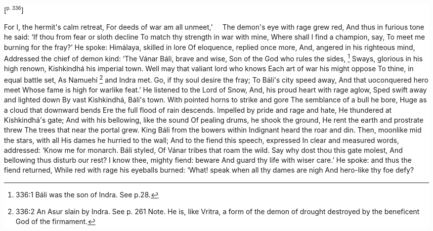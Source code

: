 <span id="p336">[<sup><small>p. 336</small></sup>]</span>

For I, the hermit's calm retreat,
For deeds of war am all unmeet,’
&nbsp;&nbsp;&nbsp;&nbsp;The demon's eye with rage grew red,
And thus in furious tone he said:
‘If thou from fear or sloth decline
To match thy strength in war with mine,
Where shall I find a champion, say,
To meet me burning for the fray?’
He spoke: Himálaya, skilled in lore
Of eloquence, replied once more,
And, angered in his righteous mind,
Addressed the chief of demon kind:
‘The Vánar Báli, brave and wise,
Son of the God who rules the sides, [^571]
Sways, glorious in his high renown,
Kishkindhá his imperial town.
Well may that valiant lord who knows
Each art of war his might oppose
To thine, in equal battle set,
As Namuehi  [^572] and Indra met.
Go, if thy soul desire the fray;
To Báli's city speed away,
And that uoconquered hero meet
Whose fame is high for warlike feat.’
He listened to the Lord of Snow,
And, his proud heart with rage aglow,
Sped swift away and lighted down
By vast Kishkindhá, Báli's town.
With pointed horns to strike and gore
The semblance of a bull he bore,
Huge as a cloud that downward bends
Ere the full flood of rain descends.
Impelled by pride and rage and hate,
He thundered at Kishkindhá's gate;
And with his bellowing, like the sound
Of pealing drums, he shook the ground,
He rent the earth and prostrate threw
The trees that near the portal grew.
King Báli from the bowers within
Indignant heard the roar and din.
Then, moonlike mid the stars, with all
His dames he hurried to the wall;
And to the fiend this speech, expressed
In clear and measured words, addressed:
‘Know me for monarch. Báli styled,
Of Vánar tribes that roam the wild.
Say why dost thou this gate molest,
And bellowing thus disturb our rest?
I know thee, mighty fiend: beware
And guard thy life with wiser care.’
He spoke: and thus the fiend returned,
While red with rage his eyeballs burned:
‘What! speak when all thy dames are nigh
And hero-like thy foe defy?


[^568]: 335:1 Righteous because he never transgresses his bounds, and
[^569]: 335:2 Himálaya, the Lord of Snow, is the father of Umá the wife of S'iva or S'ankar.
[^570]: 335:3 Indra's celestial elephant.
[^571]: 336:1 Báli was the son of Indra. See p.28.
[^572]: 336:2 An Asur slain by Indra. See p. 261 Note. He is, like Vritra, a form of the demon of drought destroyed by the beneficent God of the firmament.
[^573]: 336:1b Another name of Indra or Mahendra.
[^574]: 338:1 The Bengal recension makes it return In the form of a swan.
[^575]: 338:2 Varuna is one of the oldest of the Vedic Gods, corresponding in name and partly in character to the οὐρανός of the Greeks and is often regarded as the supreme deity. He upholds heaven and earth, possesses extraordinary power and wisdom, sends his messengers through both worlds, numbers the very winkings of men's eyes, punishes transgressors whom he seizes with his deadly noose, and pardons the sins of those who are penitent. In later mythology he has become the God of the sea.
[^576]: 339:1 Budha, not to be confounded with the great reformer Buddha, is the son of Soma or the Moon, and regent of the planet Mercury. Angára is the regent of Mars who is called the red or the fiery planet. The encounter between Michael and Satan is similarly said to have been as if
[^577]: 339:2 The As'vins or Heavenly Twins, the Dioskuri or Castor and Pollux of the Hindus, have frequently been mentioned. See p. 36, Note
[^578]: 340:1 Called respectively Gárhapatra, Áhavaniya, and Dakshina, household, sacrificial, and southern.
[^579]: 341:1 The store of merit accumulated by a holy or austere life secures only a temporary seat in the mansion of bliss. When the lapse of time this store is exhausted, return to earth is unavoidable.
[^580]: 342:1 The conflagration which destroys the world at the end of a Yuga or age
[^581]: 342:2 Himalaya.
[^582]: 342:1b Tárá means ‘star’. The poet plays upon the name by comparing her beauty to that of the Lord of stars, the Moon.
[^583]: 343:1 Suparna, the Well-winged, is another name of Garuda the King of Birds. See p. 28, Note.
[^584]: 343:2 The God of Death.
[^585]: 343:3 The flag-staff erected in honour of the God Indra is lowered when the festival is over. As'víní in astronomy is the head of Aries or the first of the tweuty-eight lunar mmansions or asterisms.
[^586]: 344:1 Indra the father of Báli.
[^587]: 344:2 It is believed that every creature killed by Ráma obtained in consequence immediate beatitude.    ‘And blessed the hand that gave so dear a death.’
[^588]: 344:3 "Yayáti was invited to heaven by Indra, and conveyed on the way thither by Mátali, Indra's charioteer. He afterwards returned to earth where, by his virtuous administration he rendered all his subjects exempt from passion and decay.' HARRETTS C. D. OF INDIA
[^589]: 344:1b The ascetic's dress which he wore during his exile.
[^590]: 344:2b There is much inconsistency in the passages of the poem in which the Vánara are spoken of, which seems to point to two p. 345: widely different legends. The Vánars are generally represented as semi-divine beings with preternatural powers, living in houses and eating and drinking like men sometimes as here, as monkeys pure and simple, living is woods and eating fruit and roots.
[^591]: 345:1 For a younger brother to marry before the elder is a gross violation of Indian law and duty. The same law applied to daughters with the Hebrews: “It must not be so done in our country to give the younger before the first-born.” GENESIS xix. 26.
[^592]: 345:1b “The hedgehog and porcupine, the lizard, the rhinoceros, the tortoise, and the rabbit or hare, wise legislators \*delure\* lawful food among five-toed animals.” \*MANU, i.\* 18.
[^593]: 345:2b “He can not buckle his distempered cause Within the belt of rule.” MACBETH.
[^594]: 345:3b The _Ankus'_ or iron hook with which an elephant is driven and guided.
[^595]: 346:1 Hayagríva, Horse-necked, is a form of Vishnu
[^596]: 346:2 “As'vatara is the name of a chief of the Nágas or serpents which inhabit the regions under the earth; it is also the name of a Gandharva. As'vatarí ought to be the wife of one of the two, but I am not sure that this conjecture is right. The commentator does not say who this As'vatarí is, or what tradition or myth, is alluded to. Vimalabodha reads As'vatarí in the nominative case, and explains, As'vatarí is the sun, and as the sun with his rays brings back the moon which has been sunk in the ocean and the infernal regions, so will I bring back Sítá.” GORRESIO.
[^597]: 346:3 That is, ‘Consider what answer you can give to your accusers when they charge you with injustice in killing me.’
[^598]: 347:1 Manu, Book VIII. 318. “But men who have committed offences and have received from kings the punishment due to them, go pure to heaven and become as clear as those who have done well.”
[^599]: 347:2 Mándhátá was one of the earlier descendants of Ikshváku. His name is mentioned in Ráma's genealogy, p. 81.
[^600]: 347:1b I cannot understand how Válmíki could put such an excuse as this into Ráma's mouth. Ráma with all solemn ceremony, has made a league of alliance with Báli's younger brother whom he regards as a dear friend and almost as an equal, and now he winds up his reasons for killing Báli by coolly saying: ‘Besides you are only a monkey, you know, after all, and as such I have every right to kill you how, when, and where I like.’
[^601]: 349:1 A name of Garuda the king of birds, the great enemy of the Serpents.
[^602]: 349:1b Sugriva's wife.